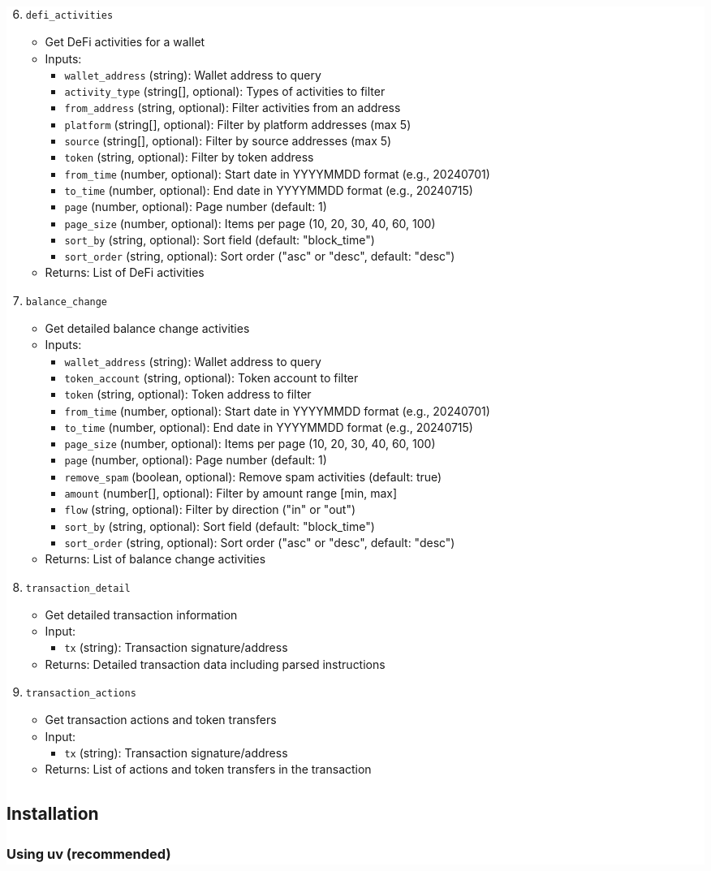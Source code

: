 6. `defi_activities`

   - Get DeFi activities for a wallet
   - Inputs:
     - `wallet_address` (string): Wallet address to query
     - `activity_type` (string[], optional): Types of activities to filter
     - `from_address` (string, optional): Filter activities from an address
     - `platform` (string[], optional): Filter by platform addresses (max 5)
     - `source` (string[], optional): Filter by source addresses (max 5)
     - `token` (string, optional): Filter by token address
     - `from_time` (number, optional): Start date in YYYYMMDD format (e.g., 20240701)
     - `to_time` (number, optional): End date in YYYYMMDD format (e.g., 20240715)
     - `page` (number, optional): Page number (default: 1)
     - `page_size` (number, optional): Items per page (10, 20, 30, 40, 60, 100)
     - `sort_by` (string, optional): Sort field (default: "block_time")
     - `sort_order` (string, optional): Sort order ("asc" or "desc", default: "desc")
   - Returns: List of DeFi activities

7. `balance_change`

   - Get detailed balance change activities
   - Inputs:
     - `wallet_address` (string): Wallet address to query
     - `token_account` (string, optional): Token account to filter
     - `token` (string, optional): Token address to filter
     - `from_time` (number, optional): Start date in YYYYMMDD format (e.g., 20240701)
     - `to_time` (number, optional): End date in YYYYMMDD format (e.g., 20240715)
     - `page_size` (number, optional): Items per page (10, 20, 30, 40, 60, 100)
     - `page` (number, optional): Page number (default: 1)
     - `remove_spam` (boolean, optional): Remove spam activities (default: true)
     - `amount` (number[], optional): Filter by amount range [min, max]
     - `flow` (string, optional): Filter by direction ("in" or "out")
     - `sort_by` (string, optional): Sort field (default: "block_time")
     - `sort_order` (string, optional): Sort order ("asc" or "desc", default: "desc")
   - Returns: List of balance change activities

8. `transaction_detail`

   - Get detailed transaction information
   - Input:
     - `tx` (string): Transaction signature/address
   - Returns: Detailed transaction data including parsed instructions

9. `transaction_actions`
   - Get transaction actions and token transfers
   - Input:
     - `tx` (string): Transaction signature/address
   - Returns: List of actions and token transfers in the transaction

## Installation

### Using uv (recommended)
